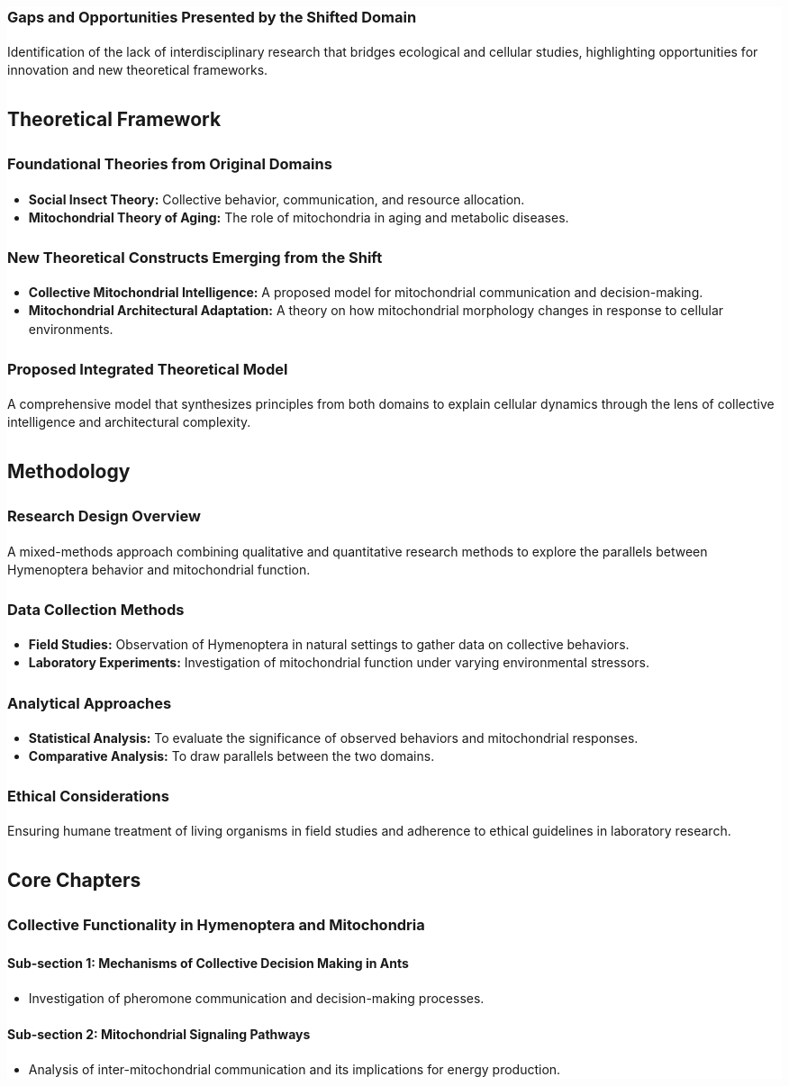 ### Gaps and Opportunities Presented by the Shifted Domain
Identification of the lack of interdisciplinary research that bridges ecological and cellular studies, highlighting opportunities for innovation and new theoretical frameworks.

## Theoretical Framework
### Foundational Theories from Original Domains
- **Social Insect Theory:** Collective behavior, communication, and resource allocation.
- **Mitochondrial Theory of Aging:** The role of mitochondria in aging and metabolic diseases.

### New Theoretical Constructs Emerging from the Shift
- **Collective Mitochondrial Intelligence:** A proposed model for mitochondrial communication and decision-making.
- **Mitochondrial Architectural Adaptation:** A theory on how mitochondrial morphology changes in response to cellular environments.

### Proposed Integrated Theoretical Model
A comprehensive model that synthesizes principles from both domains to explain cellular dynamics through the lens of collective intelligence and architectural complexity.

## Methodology
### Research Design Overview
A mixed-methods approach combining qualitative and quantitative research methods to explore the parallels between Hymenoptera behavior and mitochondrial function.

### Data Collection Methods
- **Field Studies:** Observation of Hymenoptera in natural settings to gather data on collective behaviors.
- **Laboratory Experiments:** Investigation of mitochondrial function under varying environmental stressors.

### Analytical Approaches
- **Statistical Analysis:** To evaluate the significance of observed behaviors and mitochondrial responses.
- **Comparative Analysis:** To draw parallels between the two domains.

### Ethical Considerations
Ensuring humane treatment of living organisms in field studies and adherence to ethical guidelines in laboratory research.

## Core Chapters
### Collective Functionality in Hymenoptera and Mitochondria
#### Sub-section 1: Mechanisms of Collective Decision Making in Ants
- Investigation of pheromone communication and decision-making processes.
#### Sub-section 2: Mitochondrial Signaling Pathways
- Analysis of inter-mitochondrial communication and its implications for energy production.
